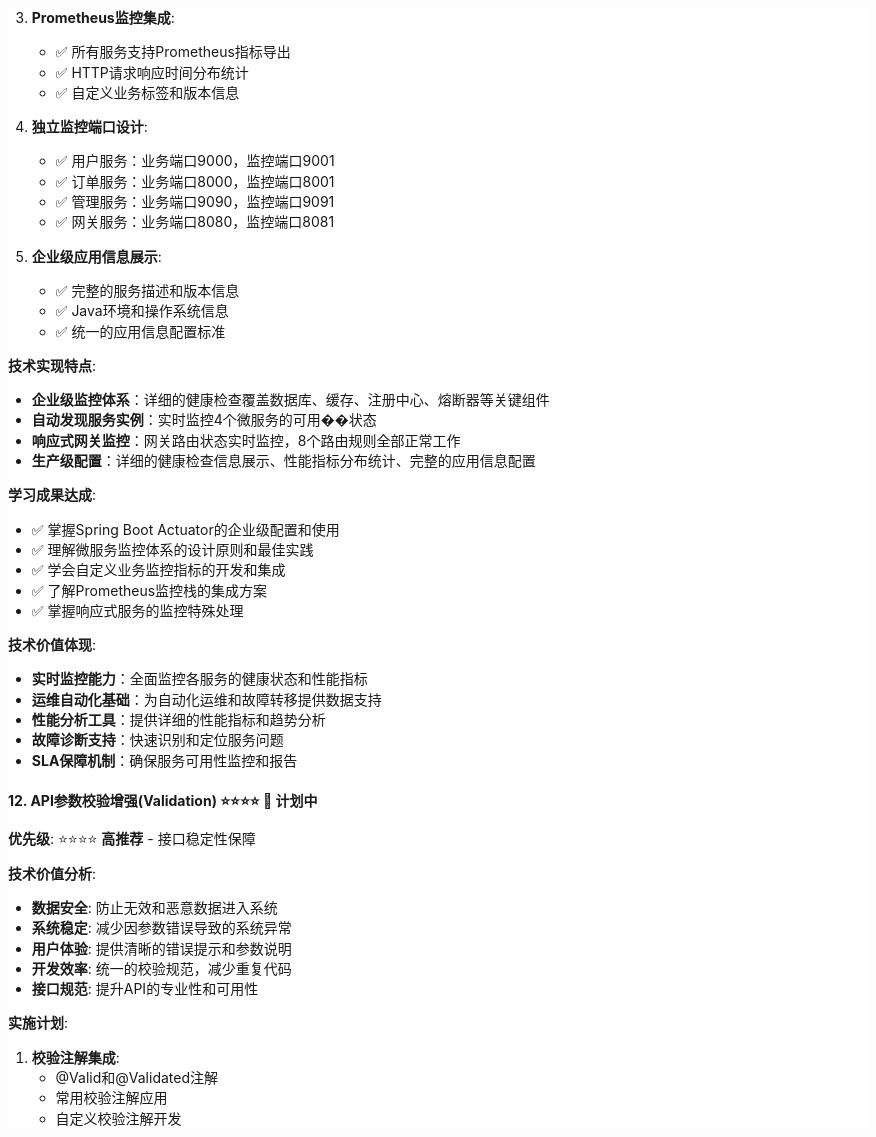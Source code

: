 3. **Prometheus监控集成**:
    - ✅ 所有服务支持Prometheus指标导出
    - ✅ HTTP请求响应时间分布统计
    - ✅ 自定义业务标签和版本信息

4. **独立监控端口设计**:
    - ✅ 用户服务：业务端口9000，监控端口9001
    - ✅ 订单服务：业务端口8000，监控端口8001
    - ✅ 管理服务：业务端口9090，监控端口9091
    - ✅ 网关服务：业务端口8080，监控端口8081

5. **企业级应用信息展示**:
    - ✅ 完整的服务描述和版本信息
    - ✅ Java环境和操作系统信息
    - ✅ 统一的应用信息配置标准

**技术实现特点**:

- **企业级监控体系**：详细的健康检查覆盖数据库、缓存、注册中心、熔断器等关键组件
- **自动发现服务实例**：实时监控4个微服务的可用��状态
- **响应式网关监控**：网关路由状态实时监控，8个路由规则全部正常工作
- **生产级配置**：详细的健康检查信息展示、性能指标分布统计、完整的应用信息配置

**学习成果达成**:

- ✅ 掌握Spring Boot Actuator的企业级配置和使用
- ✅ 理解微服务监控体系的设计原则和最佳实践
- ✅ 学会自定义业务监控指标的开发和集成
- ✅ 了解Prometheus监控栈的集成方案
- ✅ 掌握响应式服务的监控特殊处理

**技术价值体现**:

- **实时监控能力**：全面监控各服务的健康状态和性能指标
- **运维自动化基础**：为自动化运维和故障转移提供数据支持
- **性能分析工具**：提供详细的性能指标和趋势分析
- **故障诊断支持**：快速识别和定位服务问题
- **SLA保障机制**：确保服务可用性监控和报告

#### 12. API参数校验增强(Validation) ⭐⭐⭐⭐ 🚧 **计划中**

**优先级**: ⭐⭐⭐⭐ **高推荐** - 接口稳定性保障

**技术价值分析**:

- **数据安全**: 防止无效和恶意数据进入系统
- **系统稳定**: 减少因参数错误导致的系统异常
- **用户体验**: 提供清晰的错误提示和参数说明
- **开发效率**: 统一的校验规范，减少重复代码
- **接口规范**: 提升API的专业性和可用性

**实施计划**:

1. **校验注解集成**:
    - @Valid和@Validated注解
    - 常用校验注解应用
    - 自定义校验注解开发
